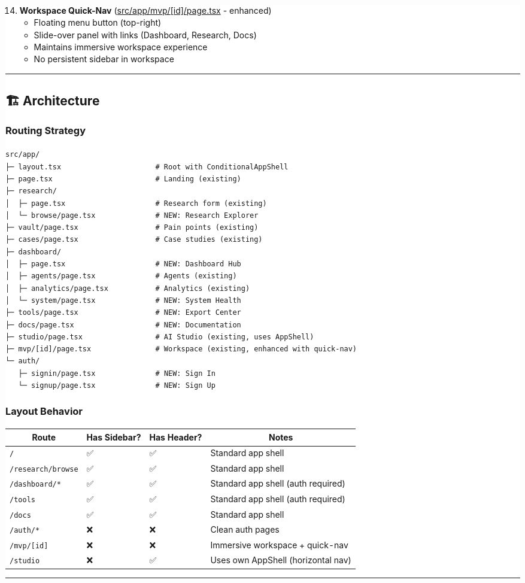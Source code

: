 14. **Workspace Quick-Nav** ([src/app/mvp/[id]/page.tsx](src/app/mvp/[id]/page.tsx) - enhanced)
    - Floating menu button (top-right)
    - Slide-over panel with links (Dashboard, Research, Docs)
    - Maintains immersive workspace experience
    - No persistent sidebar in workspace

---

## 🏗️ Architecture

### Routing Strategy

```
src/app/
├─ layout.tsx                      # Root with ConditionalAppShell
├─ page.tsx                        # Landing (existing)
├─ research/
│  ├─ page.tsx                     # Research form (existing)
│  └─ browse/page.tsx              # NEW: Research Explorer
├─ vault/page.tsx                  # Pain points (existing)
├─ cases/page.tsx                  # Case studies (existing)
├─ dashboard/
│  ├─ page.tsx                     # NEW: Dashboard Hub
│  ├─ agents/page.tsx              # Agents (existing)
│  ├─ analytics/page.tsx           # Analytics (existing)
│  └─ system/page.tsx              # NEW: System Health
├─ tools/page.tsx                  # NEW: Export Center
├─ docs/page.tsx                   # NEW: Documentation
├─ studio/page.tsx                 # AI Studio (existing, uses AppShell)
├─ mvp/[id]/page.tsx               # Workspace (existing, enhanced with quick-nav)
└─ auth/
   ├─ signin/page.tsx              # NEW: Sign In
   └─ signup/page.tsx              # NEW: Sign Up
```

### Layout Behavior

| Route                | Has Sidebar? | Has Header? | Notes                              |
| -------------------- | ------------ | ----------- | ---------------------------------- |
| `/`                  | ✅            | ✅           | Standard app shell                 |
| `/research/browse`   | ✅            | ✅           | Standard app shell                 |
| `/dashboard/*`       | ✅            | ✅           | Standard app shell (auth required) |
| `/tools`             | ✅            | ✅           | Standard app shell (auth required) |
| `/docs`              | ✅            | ✅           | Standard app shell                 |
| `/auth/*`            | ❌            | ❌           | Clean auth pages                   |
| `/mvp/[id]`          | ❌            | ❌           | Immersive workspace + quick-nav    |
| `/studio`            | ❌            | ✅           | Uses own AppShell (horizontal nav) |

---
